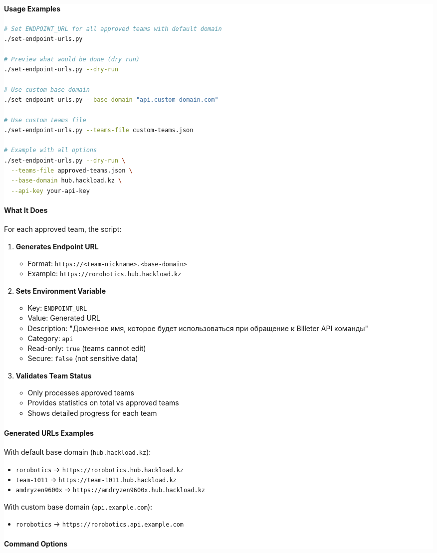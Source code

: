 #### Usage Examples

```bash
# Set ENDPOINT_URL for all approved teams with default domain
./set-endpoint-urls.py

# Preview what would be done (dry run)
./set-endpoint-urls.py --dry-run

# Use custom base domain
./set-endpoint-urls.py --base-domain "api.custom-domain.com"

# Use custom teams file
./set-endpoint-urls.py --teams-file custom-teams.json

# Example with all options
./set-endpoint-urls.py --dry-run \
  --teams-file approved-teams.json \
  --base-domain hub.hackload.kz \
  --api-key your-api-key
```

#### What It Does

For each approved team, the script:

1. **Generates Endpoint URL**
   - Format: `https://<team-nickname>.<base-domain>`
   - Example: `https://rorobotics.hub.hackload.kz`

2. **Sets Environment Variable**
   - Key: `ENDPOINT_URL`
   - Value: Generated URL
   - Description: "Доменное имя, которое будет использоваться при обращение к Billeter API команды"
   - Category: `api`
   - Read-only: `true` (teams cannot edit)
   - Secure: `false` (not sensitive data)

3. **Validates Team Status**
   - Only processes approved teams
   - Provides statistics on total vs approved teams
   - Shows detailed progress for each team

#### Generated URLs Examples

With default base domain (`hub.hackload.kz`):
- `rorobotics` → `https://rorobotics.hub.hackload.kz`
- `team-1011` → `https://team-1011.hub.hackload.kz` 
- `amdryzen9600x` → `https://amdryzen9600x.hub.hackload.kz`

With custom base domain (`api.example.com`):
- `rorobotics` → `https://rorobotics.api.example.com`

#### Command Options
